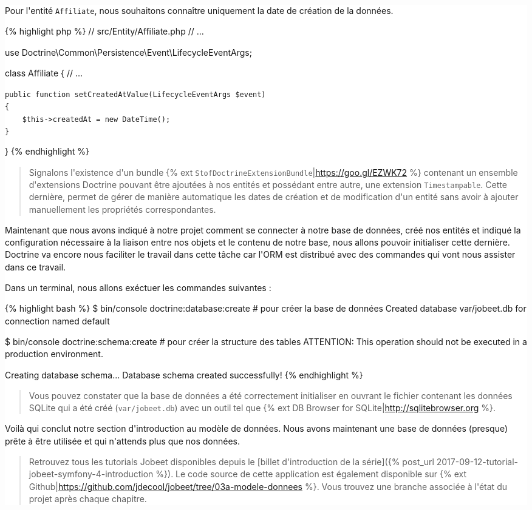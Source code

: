 Pour l'entité `Affiliate`, nous souhaitons connaître uniquement la date de
création de la données.

{% highlight php %}
// src/Entity/Affiliate.php
// ...

use Doctrine\Common\Persistence\Event\LifecycleEventArgs;

class Affiliate
{
    // ...

    public function setCreatedAtValue(LifecycleEventArgs $event)
    {
        $this->createdAt = new DateTime();
    }
}
{% endhighlight %}

> Signalons l'existence d'un bundle {% ext `StofDoctrineExtensionBundle`|https://goo.gl/EZWK72 %}
> contenant un ensemble d'extensions Doctrine pouvant être ajoutées à nos entités
> et possédant entre autre, une extension `Timestampable`. Cette dernière, permet
> de gérer de manière automatique les dates de création et de modification d'un
> entité sans avoir à ajouter manuellement les propriétés correspondantes.

Maintenant que nous avons indiqué à notre projet comment se connecter à notre
base de données, créé nos entités et indiqué la configuration nécessaire à la
liaison entre nos objets et le contenu de notre base, nous allons pouvoir 
initialiser cette dernière. Doctrine va encore nous faciliter le travail dans
cette tâche car l'ORM est distribué avec des commandes qui vont nous assister 
dans ce travail.

Dans un terminal, nous allons exéctuer les commandes suivantes :

{% highlight bash %}
$ bin/console doctrine:database:create # pour créer la base de données
Created database var/jobeet.db for connection named default


$ bin/console doctrine:schema:create # pour créer la structure des tables
ATTENTION: This operation should not be executed in a production environment.

Creating database schema...
Database schema created successfully!
{% endhighlight %}

> Vous pouvez constater que la base de données a été correctement initialiser
> en ouvrant le fichier contenant les données SQLite qui a été créé (`var/jobeet.db`)
> avec un outil tel que {% ext DB Browser for SQLite|http://sqlitebrowser.org %}.

Voilà qui conclut notre section d'introduction au modèle de données. Nous avons
maintenant une base de données (presque) prête à être utilisée et qui n'attends
plus que nos données.

> Retrouvez tous les tutorials Jobeet disponibles depuis le [billet d'introduction
> de la série]({% post_url 2017-09-12-tutorial-jobeet-symfony-4-introduction %}).
> Le code source de cette application est également disponible sur
> {% ext Github|https://github.com/jdecool/jobeet/tree/03a-modele-donnees %}.
> Vous trouvez une branche associée à l'état du projet après chaque chapitre.
